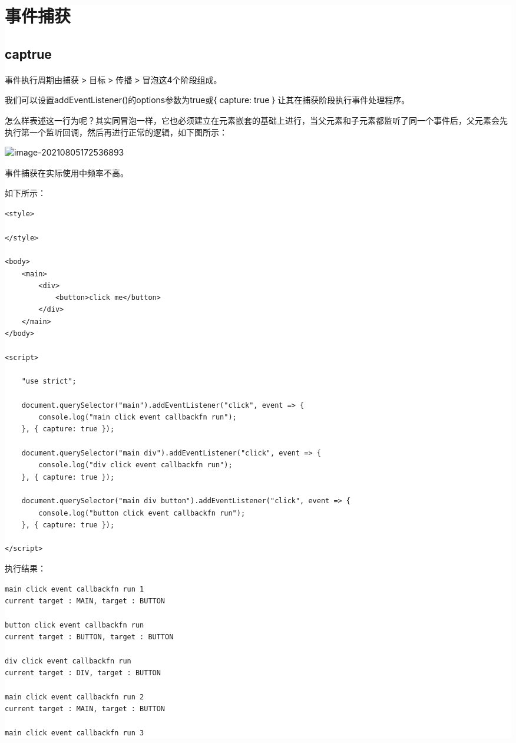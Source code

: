 # 事件捕获

## captrue

事件执行周期由捕获 > 目标 > 传播 > 冒泡这4个阶段组成。

我们可以设置addEventListener()的options参数为true或{ capture: true } 让其在捕获阶段执行事件处理程序。

怎么样表述这一行为呢？其实同冒泡一样，它也必须建立在元素嵌套的基础上进行，当父元素和子元素都监听了同一个事件后，父元素会先执行第一个监听回调，然后再进行正常的逻辑，如下图所示：

![image-20210805172536893](https://images-1302522496.cos.ap-nanjing.myqcloud.com/img/image-20210805172536893.png)



事件捕获在实际使用中频率不高。

如下所示：

```
<style>

</style>

<body>
    <main>
        <div>
            <button>click me</button>
        </div>
    </main>
</body>

<script>

    "use strict";

    document.querySelector("main").addEventListener("click", event => {
        console.log("main click event callbackfn run");
    }, { capture: true });

    document.querySelector("main div").addEventListener("click", event => {
        console.log("div click event callbackfn run");
    }, { capture: true });

    document.querySelector("main div button").addEventListener("click", event => {
        console.log("button click event callbackfn run");
    }, { capture: true });

</script>
```

执行结果：

```
main click event callbackfn run 1
current target : MAIN, target : BUTTON

button click event callbackfn run
current target : BUTTON, target : BUTTON

div click event callbackfn run
current target : DIV, target : BUTTON

main click event callbackfn run 2
current target : MAIN, target : BUTTON

main click event callbackfn run 3
```
